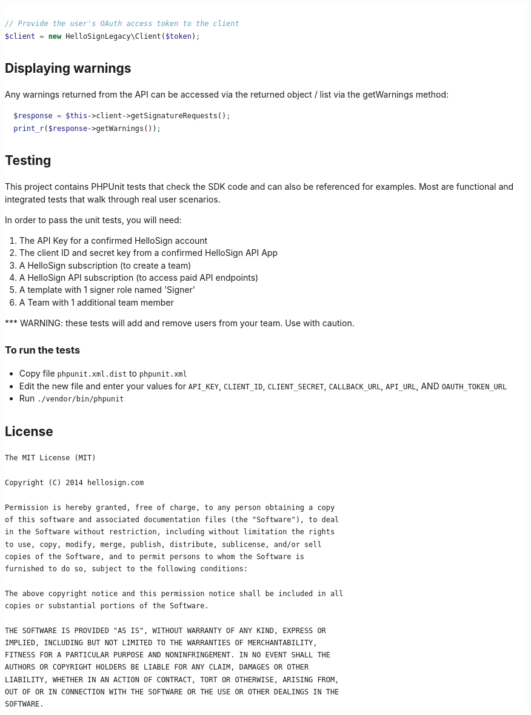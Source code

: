 ```php

// Provide the user's OAuth access token to the client
$client = new HelloSignLegacy\Client($token);
```

## Displaying warnings

Any warnings returned from the API can be accessed via the returned object / list via the getWarnings method:

````php
  $response = $this->client->getSignatureRequests();
  print_r($response->getWarnings());
````

## Testing

This project contains PHPUnit tests that check the SDK code and can also be referenced for examples. Most are functional and integrated tests that walk through real user scenarios.

In order to pass the unit tests, you will need:

1. The API Key for a confirmed HelloSign account
2. The client ID and secret key from a confirmed HelloSign API App
3. A HelloSign subscription (to create a team)
4. A HelloSign API subscription (to access paid API endpoints)
5. A template with 1 signer role named 'Signer'
6. A Team with 1 additional team member

*** WARNING: these tests will add and remove users from your team. Use with caution.

### To run the tests

- Copy file `phpunit.xml.dist` to `phpunit.xml`
- Edit the new file and enter your values for `API_KEY`, `CLIENT_ID`, `CLIENT_SECRET`, `CALLBACK_URL`, `API_URL`, AND `OAUTH_TOKEN_URL`
- Run `./vendor/bin/phpunit`

## License

```
The MIT License (MIT)

Copyright (C) 2014 hellosign.com

Permission is hereby granted, free of charge, to any person obtaining a copy
of this software and associated documentation files (the "Software"), to deal
in the Software without restriction, including without limitation the rights
to use, copy, modify, merge, publish, distribute, sublicense, and/or sell
copies of the Software, and to permit persons to whom the Software is
furnished to do so, subject to the following conditions:

The above copyright notice and this permission notice shall be included in all
copies or substantial portions of the Software.

THE SOFTWARE IS PROVIDED "AS IS", WITHOUT WARRANTY OF ANY KIND, EXPRESS OR
IMPLIED, INCLUDING BUT NOT LIMITED TO THE WARRANTIES OF MERCHANTABILITY,
FITNESS FOR A PARTICULAR PURPOSE AND NONINFRINGEMENT. IN NO EVENT SHALL THE
AUTHORS OR COPYRIGHT HOLDERS BE LIABLE FOR ANY CLAIM, DAMAGES OR OTHER
LIABILITY, WHETHER IN AN ACTION OF CONTRACT, TORT OR OTHERWISE, ARISING FROM,
OUT OF OR IN CONNECTION WITH THE SOFTWARE OR THE USE OR OTHER DEALINGS IN THE
SOFTWARE.
```
